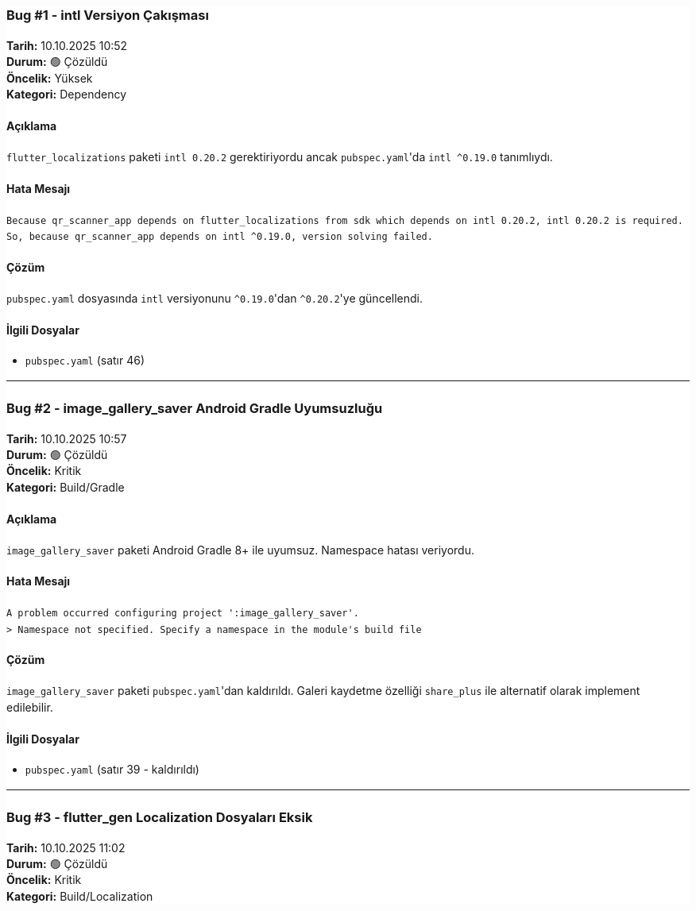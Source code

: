 ### Bug #1 - intl Versiyon Çakışması
**Tarih:** 10.10.2025 10:52  
**Durum:** 🟢 Çözüldü  
**Öncelik:** Yüksek  
**Kategori:** Dependency

#### Açıklama
`flutter_localizations` paketi `intl 0.20.2` gerektiriyordu ancak `pubspec.yaml`'da `intl ^0.19.0` tanımlıydı.

#### Hata Mesajı
```
Because qr_scanner_app depends on flutter_localizations from sdk which depends on intl 0.20.2, intl 0.20.2 is required.
So, because qr_scanner_app depends on intl ^0.19.0, version solving failed.
```

#### Çözüm
`pubspec.yaml` dosyasında `intl` versiyonunu `^0.19.0`'dan `^0.20.2`'ye güncellendi.

#### İlgili Dosyalar
- `pubspec.yaml` (satır 46)

---

### Bug #2 - image_gallery_saver Android Gradle Uyumsuzluğu
**Tarih:** 10.10.2025 10:57  
**Durum:** 🟢 Çözüldü  
**Öncelik:** Kritik  
**Kategori:** Build/Gradle

#### Açıklama
`image_gallery_saver` paketi Android Gradle 8+ ile uyumsuz. Namespace hatası veriyordu.

#### Hata Mesajı
```
A problem occurred configuring project ':image_gallery_saver'.
> Namespace not specified. Specify a namespace in the module's build file
```

#### Çözüm
`image_gallery_saver` paketi `pubspec.yaml`'dan kaldırıldı. Galeri kaydetme özelliği `share_plus` ile alternatif olarak implement edilebilir.

#### İlgili Dosyalar
- `pubspec.yaml` (satır 39 - kaldırıldı)

---

### Bug #3 - flutter_gen Localization Dosyaları Eksik
**Tarih:** 10.10.2025 11:02  
**Durum:** 🟢 Çözüldü  
**Öncelik:** Kritik  
**Kategori:** Build/Localization
